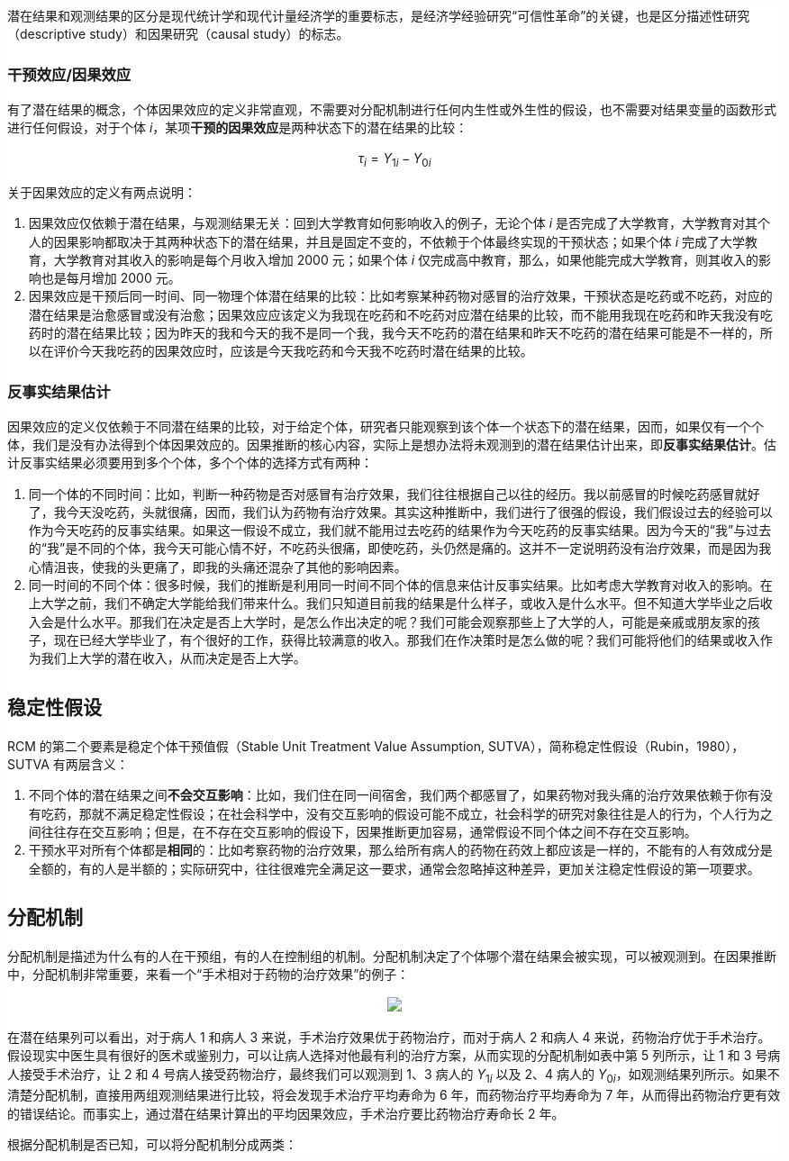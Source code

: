 潜在结果和观测结果的区分是现代统计学和现代计量经济学的重要标志，是经济学经验研究“可信性革命”的关键，也是区分描述性研究（descriptive study）和因果研究（causal study）的标志。

### 干预效应/因果效应
有了潜在结果的概念，个体因果效应的定义非常直观，不需要对分配机制进行任何内生性或外生性的假设，也不需要对结果变量的函数形式进行任何假设，对于个体 $i$，某项**干预的因果效应**是两种状态下的潜在结果的比较：

$$
\tau_i=Y_{1i}-Y_{0i} \tag {2}
$$

关于因果效应的定义有两点说明：

1. 因果效应仅依赖于潜在结果，与观测结果无关：回到大学教育如何影响收入的例子，无论个体 $i$ 是否完成了大学教育，大学教育对其个人的因果影响都取决于其两种状态下的潜在结果，并且是固定不变的，不依赖于个体最终实现的干预状态；如果个体 $i$ 完成了大学教育，大学教育对其收入的影响是每个月收入增加 2000 元；如果个体 $i$ 仅完成高中教育，那么，如果他能完成大学教育，则其收入的影响也是每月增加 2000 元。
2. 因果效应是干预后同一时间、同一物理个体潜在结果的比较：比如考察某种药物对感冒的治疗效果，干预状态是吃药或不吃药，对应的潜在结果是治愈感冒或没有治愈；因果效应应该定义为我现在吃药和不吃药对应潜在结果的比较，而不能用我现在吃药和昨天我没有吃药时的潜在结果比较；因为昨天的我和今天的我不是同一个我，我今天不吃药的潜在结果和昨天不吃药的潜在结果可能是不一样的，所以在评价今天我吃药的因果效应时，应该是今天我吃药和今天我不吃药时潜在结果的比较。

### 反事实结果估计
因果效应的定义仅依赖于不同潜在结果的比较，对于给定个体，研究者只能观察到该个体一个状态下的潜在结果，因而，如果仅有一个个体，我们是没有办法得到个体因果效应的。因果推断的核心内容，实际上是想办法将未观测到的潜在结果估计出来，即**反事实结果估计**。估计反事实结果必须要用到多个个体，多个个体的选择方式有两种：

1. 同一个体的不同时间：比如，判断一种药物是否对感冒有治疗效果，我们往往根据自己以往的经历。我以前感冒的时候吃药感冒就好了，我今天没吃药，头就很痛，因而，我们认为药物有治疗效果。其实这种推断中，我们进行了很强的假设，我们假设过去的经验可以作为今天吃药的反事实结果。如果这一假设不成立，我们就不能用过去吃药的结果作为今天吃药的反事实结果。因为今天的“我”与过去的“我”是不同的个体，我今天可能心情不好，不吃药头很痛，即使吃药，头仍然是痛的。这并不一定说明药没有治疗效果，而是因为我心情沮丧，使我的头更痛了，即我的头痛还混杂了其他的影响因素。
2. 同一时间的不同个体：很多时候，我们的推断是利用同一时间不同个体的信息来估计反事实结果。比如考虑大学教育对收入的影响。在上大学之前，我们不确定大学能给我们带来什么。我们只知道目前我的结果是什么样子，或收入是什么水平。但不知道大学毕业之后收入会是什么水平。那我们在决定是否上大学时，是怎么作出决定的呢？我们可能会观察那些上了大学的人，可能是亲戚或朋友家的孩子，现在已经大学毕业了，有个很好的工作，获得比较满意的收入。那我们在作决策时是怎么做的呢？我们可能将他们的结果或收入作为我们上大学的潜在收入，从而决定是否上大学。

## 稳定性假设
RCM 的第二个要素是稳定个体干预值假（Stable Unit Treatment Value Assumption, SUTVA），简称稳定性假设（Rubin，1980），SUTVA 有两层含义：

1. 不同个体的潜在结果之间**不会交互影响**：比如，我们住在同一间宿舍，我们两个都感冒了，如果药物对我头痛的治疗效果依赖于你有没有吃药，那就不满足稳定性假设；在社会科学中，没有交互影响的假设可能不成立，社会科学的研究对象往往是人的行为，个人行为之间往往存在交互影响；但是，在不存在交互影响的假设下，因果推断更加容易，通常假设不同个体之间不存在交互影响。
2. 干预水平对所有个体都是**相同**的：比如考察药物的治疗效果，那么给所有病人的药物在药效上都应该是一样的，不能有的人有效成分是全额的，有的人是半额的；实际研究中，往往很难完全满足这一要求，通常会忽略掉这种差异，更加关注稳定性假设的第一项要求。

## 分配机制
分配机制是描述为什么有的人在干预组，有的人在控制组的机制。分配机制决定了个体哪个潜在结果会被实现，可以被观测到。在因果推断中，分配机制非常重要，来看一个“手术相对于药物的治疗效果”的例子：

<div align=center>
    <img src="https://likeitea-1257692904.cos.ap-guangzhou.myqcloud.com/liketea_blog/qzjg0306.png" width="80%" heigh="70%"></img>
</div>

在潜在结果列可以看出，对于病人 1 和病人 3 来说，手术治疗效果优于药物治疗，而对于病人 2 和病人 4 来说，药物治疗优于手术治疗。假设现实中医生具有很好的医术或鉴别力，可以让病人选择对他最有利的治疗方案，从而实现的分配机制如表中第 5 列所示，让 1 和 3 号病人接受手术治疗，让 2 和 4 号病人接受药物治疗，最终我们可以观测到 1、3 病人的 $Y_{1i}$ 以及 2、4 病人的 $Y_{0i}$，如观测结果列所示。如果不清楚分配机制，直接用两组观测结果进行比较，将会发现手术治疗平均寿命为 6 年，而药物治疗平均寿命为 7 年，从而得出药物治疗更有效的错误结论。而事实上，通过潜在结果计算出的平均因果效应，手术治疗要比药物治疗寿命长 2 年。

根据分配机制是否已知，可以将分配机制分成两类：
